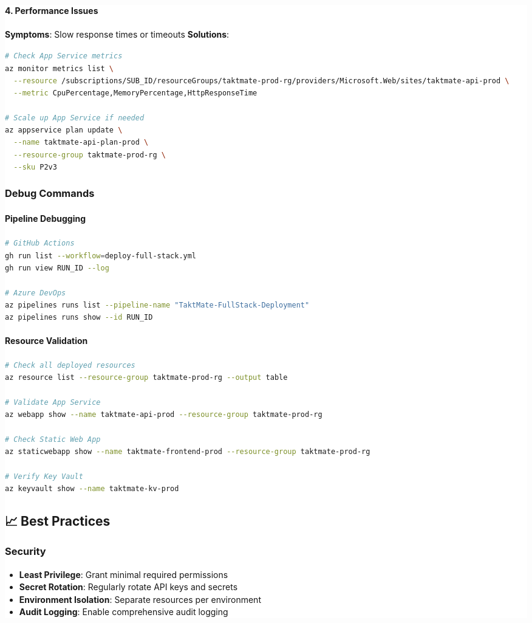 #### 4. Performance Issues
**Symptoms**: Slow response times or timeouts
**Solutions**:
```bash
# Check App Service metrics
az monitor metrics list \
  --resource /subscriptions/SUB_ID/resourceGroups/taktmate-prod-rg/providers/Microsoft.Web/sites/taktmate-api-prod \
  --metric CpuPercentage,MemoryPercentage,HttpResponseTime

# Scale up App Service if needed
az appservice plan update \
  --name taktmate-api-plan-prod \
  --resource-group taktmate-prod-rg \
  --sku P2v3
```

### Debug Commands

#### Pipeline Debugging
```bash
# GitHub Actions
gh run list --workflow=deploy-full-stack.yml
gh run view RUN_ID --log

# Azure DevOps
az pipelines runs list --pipeline-name "TaktMate-FullStack-Deployment"
az pipelines runs show --id RUN_ID
```

#### Resource Validation
```bash
# Check all deployed resources
az resource list --resource-group taktmate-prod-rg --output table

# Validate App Service
az webapp show --name taktmate-api-prod --resource-group taktmate-prod-rg

# Check Static Web App
az staticwebapp show --name taktmate-frontend-prod --resource-group taktmate-prod-rg

# Verify Key Vault
az keyvault show --name taktmate-kv-prod
```

## 📈 Best Practices

### Security
- **Least Privilege**: Grant minimal required permissions
- **Secret Rotation**: Regularly rotate API keys and secrets
- **Environment Isolation**: Separate resources per environment
- **Audit Logging**: Enable comprehensive audit logging

